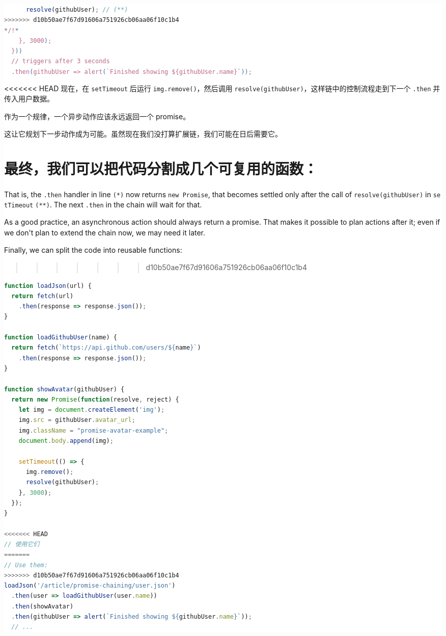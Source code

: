 ```js run
      resolve(githubUser); // (**)
>>>>>>> d10b50ae7f67d91606a751926cb06aa06f10c1b4
*/!*
    }, 3000);
  }))
  // triggers after 3 seconds
  .then(githubUser => alert(`Finished showing ${githubUser.name}`));
```

<<<<<<< HEAD
现在，在 `setTimeout` 后运行 `img.remove()`，然后调用 `resolve(githubUser)`，这样链中的控制流程走到下一个 `.then` 并传入用户数据。

作为一个规律，一个异步动作应该永远返回一个 promise。

这让它规划下一步动作成为可能。虽然现在我们没打算扩展链，我们可能在日后需要它。

最终，我们可以把代码分割成几个可复用的函数：
=======
That is, the `.then` handler in line `(*)` now returns `new Promise`, that becomes settled only after the call of `resolve(githubUser)` in `setTimeout` `(**)`. The next `.then` in the chain will wait for that.

As a good practice, an asynchronous action should always return a promise. That makes it possible to plan actions after it; even if we don't plan to extend the chain now, we may need it later.

Finally, we can split the code into reusable functions:
>>>>>>> d10b50ae7f67d91606a751926cb06aa06f10c1b4

```js run
function loadJson(url) {
  return fetch(url)
    .then(response => response.json());
}

function loadGithubUser(name) {
  return fetch(`https://api.github.com/users/${name}`)
    .then(response => response.json());
}

function showAvatar(githubUser) {
  return new Promise(function(resolve, reject) {
    let img = document.createElement('img');
    img.src = githubUser.avatar_url;
    img.className = "promise-avatar-example";
    document.body.append(img);

    setTimeout(() => {
      img.remove();
      resolve(githubUser);
    }, 3000);
  });
}

<<<<<<< HEAD
// 使用它们
=======
// Use them:
>>>>>>> d10b50ae7f67d91606a751926cb06aa06f10c1b4
loadJson('/article/promise-chaining/user.json')
  .then(user => loadGithubUser(user.name))
  .then(showAvatar)
  .then(githubUser => alert(`Finished showing ${githubUser.name}`));
  // ...
```
